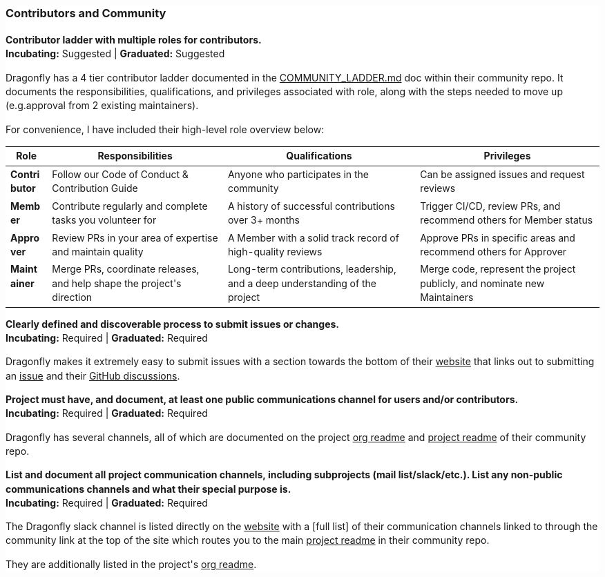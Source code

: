 
### Contributors and Community

**Contributor ladder with multiple roles for contributors.**
<br>
**Incubating:** Suggested | **Graduated:** Suggested

Dragonfly has a 4 tier contributor ladder documented in the
[COMMUNITY_LADDER.md] doc within their community repo. It documents the
responsibilities, qualifications, and privileges associated with role, along
with the steps needed to move up (e.g.approval from 2 existing maintainers).

For convenience, I have included their high-level role overview below:

| Role            | Responsibilities                                                       | Qualifications                                                               | Privileges                                                               |
| --------------- | ---------------------------------------------------------------------- | ---------------------------------------------------------------------------- | ------------------------------------------------------------------------ |
| **Contributor** | Follow our Code of Conduct & Contribution Guide                        | Anyone who participates in the community                                     | Can be assigned issues and request reviews                               |
| **Member**      | Contribute regularly and complete tasks you volunteer for              | A history of successful contributions over 3+ months                         | Trigger CI/CD, review PRs, and recommend others for Member status        |
| **Approver**    | Review PRs in your area of expertise and maintain quality              | A Member with a solid track record of high-quality reviews                   | Approve PRs in specific areas and recommend others for Approver          |
| **Maintainer**  | Merge PRs, coordinate releases, and help shape the project's direction | Long-term contributions, leadership, and a deep understanding of the project | Merge code, represent the project publicly, and nominate new Maintainers |


[COMMUNITY_LADDER.md]: https://github.com/dragonflyoss/community/blob/befc34ece8d1bf2a6898e4bbfda4f5bf7b073f1e/COMMUNITY_LADDER.md


**Clearly defined and discoverable process to submit issues or changes.**
<br>
**Incubating:** Required | **Graduated:** Required

Dragonfly makes it extremely easy to submit issues with a section towards the
bottom of their [website] that links out to submitting an [issue] and their
[GitHub discussions].

[issue]: https://github.com/dragonflyoss/dragonfly/issues
[GitHub discussions]: https://github.com/dragonflyoss/dragonfly/discussions


**Project must have, and document, at least one public communications channel
for users and/or contributors.**
<br>
**Incubating:** Required | **Graduated:** Required

Dragonfly has several channels, all of which are documented on the project 
[org readme] and [project readme] of their community repo.


**List and document all project communication channels, including subprojects
(mail list/slack/etc.). List any non-public communications channels and what
their special purpose is.**
<br>
**Incubating:** Required | **Graduated:** Required

The Dragonfly slack channel is listed directly on the [website] with a
[full list] of their communication channels linked to through the community link
at the top of the site which routes you to the main [project readme] in their
community repo.

They are additionally listed in the project's [org readme].


[Dragonfly governance follow-up items issue]: https://github.com/dragonflyoss/community/issues/27
[Bob Killen]: https://github.com/mrbobbytables
[Khallai Taylor]: https://github.com/khallai
[active organizations]: https://insights.linuxfoundation.org/project/d7y/contributors?timeRange=custom&start=2025-06-01&end=2025-08-31&widget=active-organizations
[active contributions]: https://insights.linuxfoundation.org/project/d7y/contributors?timeRange=custom&start=2025-06-01&end=2025-08-31&widget=active-contributors
[contributor retention rate]: https://insights.linuxfoundation.org/project/d7y/contributors?timeRange=past365days&start=2024-09-14&end=2025-09-14&widget=retention
[updated]: https://github.com/dragonflyoss/community/pull/89
[website]: https://d7y.io/
[org readme]: https://github.com/dragonflyoss#contributing
[2025-09-09]: https://github.com/dragonflyoss/community/blob/befc34ece8d1bf2a6898e4bbfda4f5bf7b073f1e/meetings/maintainer/2025-09-09/README.md
[candidate1]: https://github.com/dragonflyoss/community/issues/79
[candidate2]: https://github.com/dragonflyoss/community/issues/80
[core principles]: https://github.com/dragonflyoss/community/blob/befc34ece8d1bf2a6898e4bbfda4f5bf7b073f1e/GOVERNANCE.md#core-principles
[escalation clause]: https://github.com/dragonflyoss/community/blob/befc34ece8d1bf2a6898e4bbfda4f5bf7b073f1e/COMMUNITY_MEMBERSHIP.md#solving-conflicts
[Amending this document]: https://github.com/dragonflyoss/community/blob/befc34ece8d1bf2a6898e4bbfda4f5bf7b073f1e/GOVERNANCE.md#amending-this-document
[GOVERNANCE.md]: https://github.com/dragonflyoss/community/blob/befc34ece8d1bf2a6898e4bbfda4f5bf7b073f1e/GOVERNANCE.md
[private maintainer list]: https://github.com/dragonflyoss/community/blob/befc34ece8d1bf2a6898e4bbfda4f5bf7b073f1e/SECURITY.md#our-security-response-team
[nomination templates]: https://github.com/dragonflyoss/community/blob/befc34ece8d1bf2a6898e4bbfda4f5bf7b073f1e/.github/ISSUE_TEMPLATE/nominate.md
[Managing Membership]: https://github.com/dragonflyoss/community/blob/befc34ece8d1bf2a6898e4bbfda4f5bf7b073f1e/COMMUNITY_MEMBERSHIP.md#managing-membership
[commit history]: https://github.com/dragonflyoss/community/commits/8279d8ab72e61682c4521761a4963cc9442c0436/MAINTAINERS.md
[majority of contributions]: https://insights.linuxfoundation.org/project/d7y/contributors?timeRange=custom&start=2025-06-01&end=2025-08-31&widget=contributors-leaderboard
[growth among the others]: https://insights.linuxfoundation.org/project/d7y/contributors?timeRange=custom&start=2025-06-01&end=2025-08-31&widget=active-contributors
[contributor guide]: https://github.com/dragonflyoss/community/blob/befc34ece8d1bf2a6898e4bbfda4f5bf7b073f1e/CONTRIBUTING.md
[quarterly retention]: https://insights.linuxfoundation.org/project/d7y/contributors?timeRange=past365days&start=2024-09-10&end=2025-09-10&widget=retention
[promoted several contributors]: https://github.com/dragonflyoss/community/commits/master/MAINTAINERS.md
[past year]: https://github.com/dragonflyoss/dragonfly/commits/main/MAINTAINERS.md
[project milestone or other requirement]: https://github.com/cncf/toc/tree/main/process#how-to-apply-to-move-levels
[vendor-neutrality]: https://contribute.cncf.io/maintainers/community/vendor-neutrality/
[meeting minutes]: https://github.com/dragonflyoss/community/tree/master/meetings/maintainer
[governance]: https://github.com/dragonflyoss/community/blob/befc34ece8d1bf2a6898e4bbfda4f5bf7b073f1e/GOVERNANCE.md
[Community Membership docs]: https://github.com/dragonflyoss/community/blob/befc34ece8d1bf2a6898e4bbfda4f5bf7b073f1e/COMMUNITY_MEMBERSHIP.md
[Dragonfly]: https://github.com/dragonflyoss/community/blob/befc34ece8d1bf2a6898e4bbfda4f5bf7b073f1e/roles/Maintainers.md
[Nydus]: https://github.com/dragonflyoss/nydus/blob/0dc54685b5b8464716032b552c38a192b75967ab/MAINTAINERS.md
[maintainers]: https://github.com/dragonflyoss/community/blob/befc34ece8d1bf2a6898e4bbfda4f5bf7b073f1e/MAINTAINERS.md
[community repo]: https://github.com/dragonflyoss/community
[CODE_OF_CONDUCT.md]: https://github.com/dragonflyoss/community/blob/befc34ece8d1bf2a6898e4bbfda4f5bf7b073f1e/CODE_OF_CONDUCT.md
[org readme]: https://github.com/dragonflyoss#community
[website]: https://d7y.io/
[project readme]: https://github.com/dragonflyoss/dragonfly/blob/1c31eb0c783eae678a36e8544b5302e2be4ba713/README.md#community